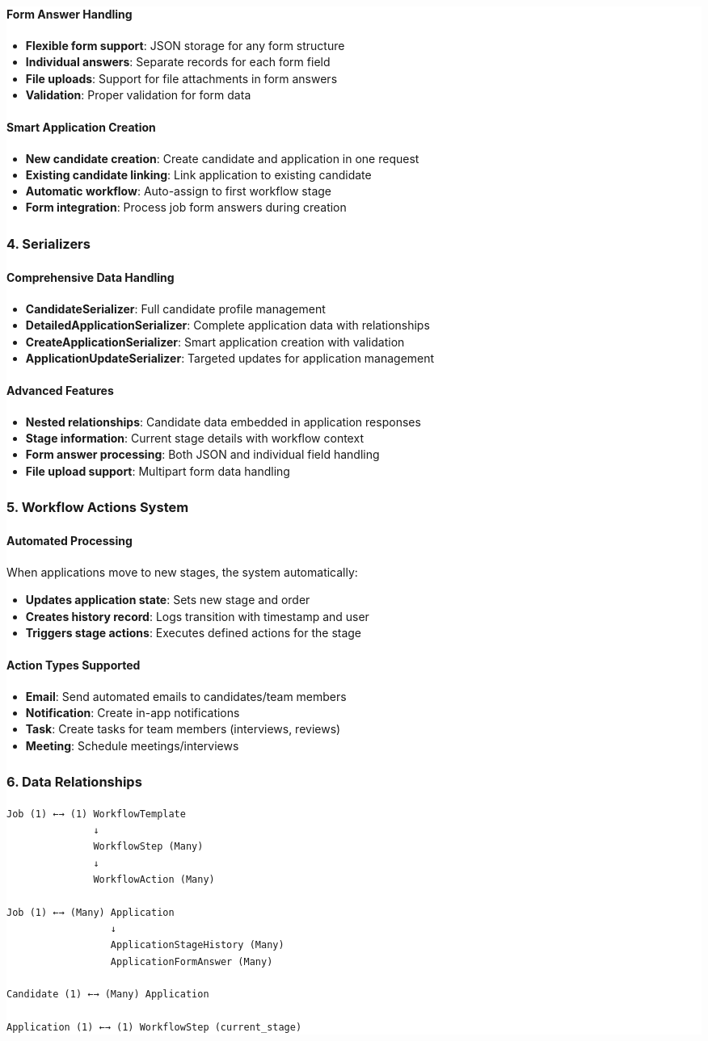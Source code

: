 #### Form Answer Handling
- **Flexible form support**: JSON storage for any form structure
- **Individual answers**: Separate records for each form field
- **File uploads**: Support for file attachments in form answers
- **Validation**: Proper validation for form data

#### Smart Application Creation
- **New candidate creation**: Create candidate and application in one request
- **Existing candidate linking**: Link application to existing candidate
- **Automatic workflow**: Auto-assign to first workflow stage
- **Form integration**: Process job form answers during creation

### 4. Serializers

#### Comprehensive Data Handling
- **CandidateSerializer**: Full candidate profile management
- **DetailedApplicationSerializer**: Complete application data with relationships
- **CreateApplicationSerializer**: Smart application creation with validation
- **ApplicationUpdateSerializer**: Targeted updates for application management

#### Advanced Features
- **Nested relationships**: Candidate data embedded in application responses
- **Stage information**: Current stage details with workflow context
- **Form answer processing**: Both JSON and individual field handling
- **File upload support**: Multipart form data handling

### 5. Workflow Actions System

#### Automated Processing
When applications move to new stages, the system automatically:
- **Updates application state**: Sets new stage and order
- **Creates history record**: Logs transition with timestamp and user
- **Triggers stage actions**: Executes defined actions for the stage

#### Action Types Supported
- **Email**: Send automated emails to candidates/team members
- **Notification**: Create in-app notifications
- **Task**: Create tasks for team members (interviews, reviews)
- **Meeting**: Schedule meetings/interviews

### 6. Data Relationships

```
Job (1) ←→ (1) WorkflowTemplate
               ↓
               WorkflowStep (Many)
               ↓
               WorkflowAction (Many)

Job (1) ←→ (Many) Application
                  ↓
                  ApplicationStageHistory (Many)
                  ApplicationFormAnswer (Many)

Candidate (1) ←→ (Many) Application

Application (1) ←→ (1) WorkflowStep (current_stage)
```
